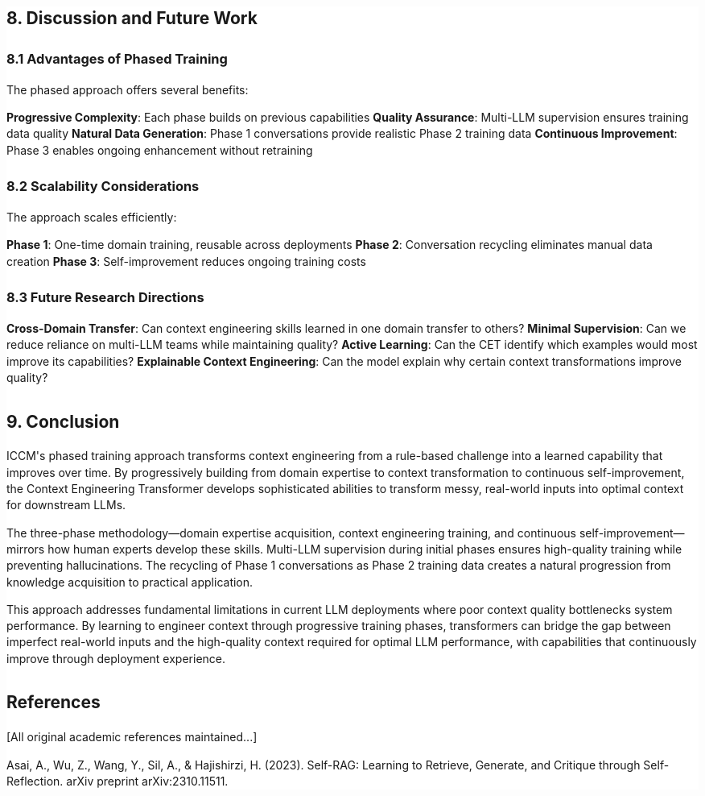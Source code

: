 ## 8. Discussion and Future Work

### 8.1 Advantages of Phased Training

The phased approach offers several benefits:

**Progressive Complexity**: Each phase builds on previous capabilities
**Quality Assurance**: Multi-LLM supervision ensures training data quality
**Natural Data Generation**: Phase 1 conversations provide realistic Phase 2 training data
**Continuous Improvement**: Phase 3 enables ongoing enhancement without retraining

### 8.2 Scalability Considerations

The approach scales efficiently:

**Phase 1**: One-time domain training, reusable across deployments
**Phase 2**: Conversation recycling eliminates manual data creation
**Phase 3**: Self-improvement reduces ongoing training costs

### 8.3 Future Research Directions

**Cross-Domain Transfer**: Can context engineering skills learned in one domain transfer to others?
**Minimal Supervision**: Can we reduce reliance on multi-LLM teams while maintaining quality?
**Active Learning**: Can the CET identify which examples would most improve its capabilities?
**Explainable Context Engineering**: Can the model explain why certain context transformations improve quality?

## 9. Conclusion

ICCM's phased training approach transforms context engineering from a rule-based challenge into a learned capability that improves over time. By progressively building from domain expertise to context transformation to continuous self-improvement, the Context Engineering Transformer develops sophisticated abilities to transform messy, real-world inputs into optimal context for downstream LLMs.

The three-phase methodology—domain expertise acquisition, context engineering training, and continuous self-improvement—mirrors how human experts develop these skills. Multi-LLM supervision during initial phases ensures high-quality training while preventing hallucinations. The recycling of Phase 1 conversations as Phase 2 training data creates a natural progression from knowledge acquisition to practical application.

This approach addresses fundamental limitations in current LLM deployments where poor context quality bottlenecks system performance. By learning to engineer context through progressive training phases, transformers can bridge the gap between imperfect real-world inputs and the high-quality context required for optimal LLM performance, with capabilities that continuously improve through deployment experience.

## References

[All original academic references maintained...]

Asai, A., Wu, Z., Wang, Y., Sil, A., & Hajishirzi, H. (2023). Self-RAG: Learning to Retrieve, Generate, and Critique through Self-Reflection. arXiv preprint arXiv:2310.11511.
